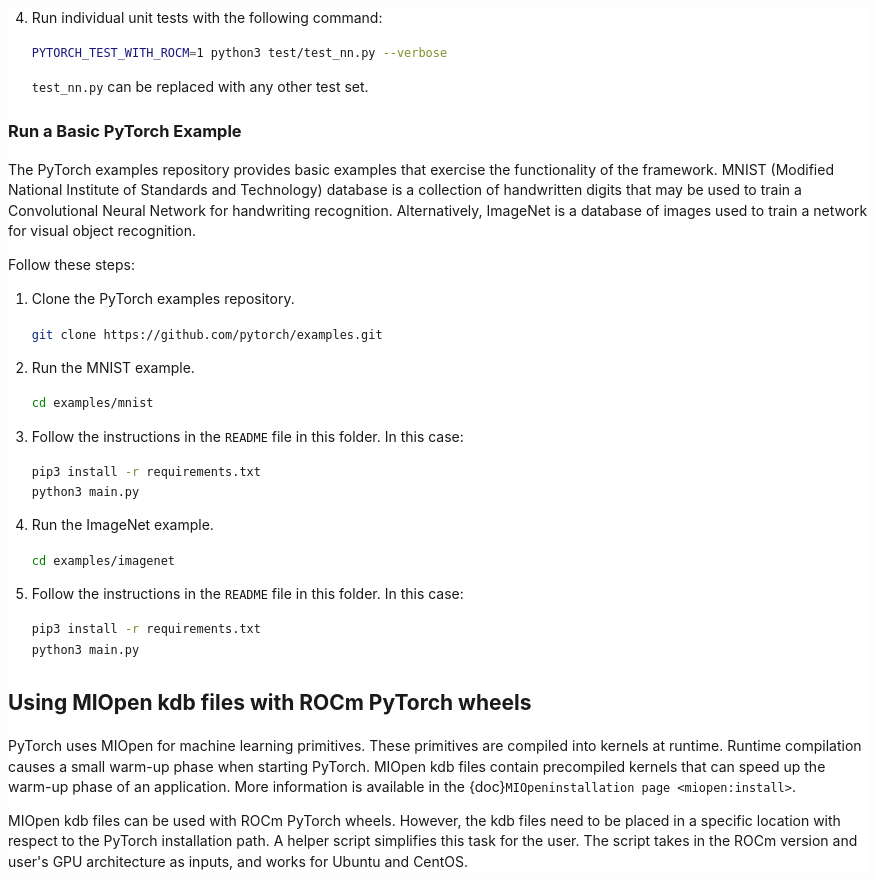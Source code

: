 4. Run individual unit tests with the following command:

   ```bash
   PYTORCH_TEST_WITH_ROCM=1 python3 test/test_nn.py --verbose
   ```

   `test_nn.py` can be replaced with any other test set.

### Run a Basic PyTorch Example

The PyTorch examples repository provides basic examples that exercise the
functionality of the framework. MNIST (Modified National Institute of Standards
and Technology) database is a collection of handwritten digits that may be used
to train a Convolutional Neural Network for handwriting recognition.
Alternatively, ImageNet is a database of images used to train a network for
visual object recognition.

Follow these steps:

1. Clone the PyTorch examples repository.

   ```bash
   git clone https://github.com/pytorch/examples.git
   ```

2. Run the MNIST example.

   ```bash
   cd examples/mnist
   ```

3. Follow the instructions in the `README` file in this folder. In this case:

   ```bash
   pip3 install -r requirements.txt
   python3 main.py
   ```

4. Run the ImageNet example.

   ```bash
   cd examples/imagenet
   ```

5. Follow the instructions in the `README` file in this folder. In this case:

   ```bash
   pip3 install -r requirements.txt
   python3 main.py
   ```

## Using MIOpen kdb files with ROCm PyTorch wheels

PyTorch uses MIOpen for machine learning primitives. These primitives are compiled into kernels at runtime. Runtime compilation causes a small warm-up phase when starting PyTorch. MIOpen kdb files contain precompiled kernels that can speed up the warm-up phase of an application. More information is available in the {doc}`MIOpeninstallation page <miopen:install>`.

MIOpen kdb files can be used with ROCm PyTorch wheels. However, the kdb files need to be placed in a specific location with respect to the PyTorch installation path. A helper script simplifies this task for the user. The script takes in the ROCm version and user's GPU architecture as inputs, and works for Ubuntu and CentOS.
